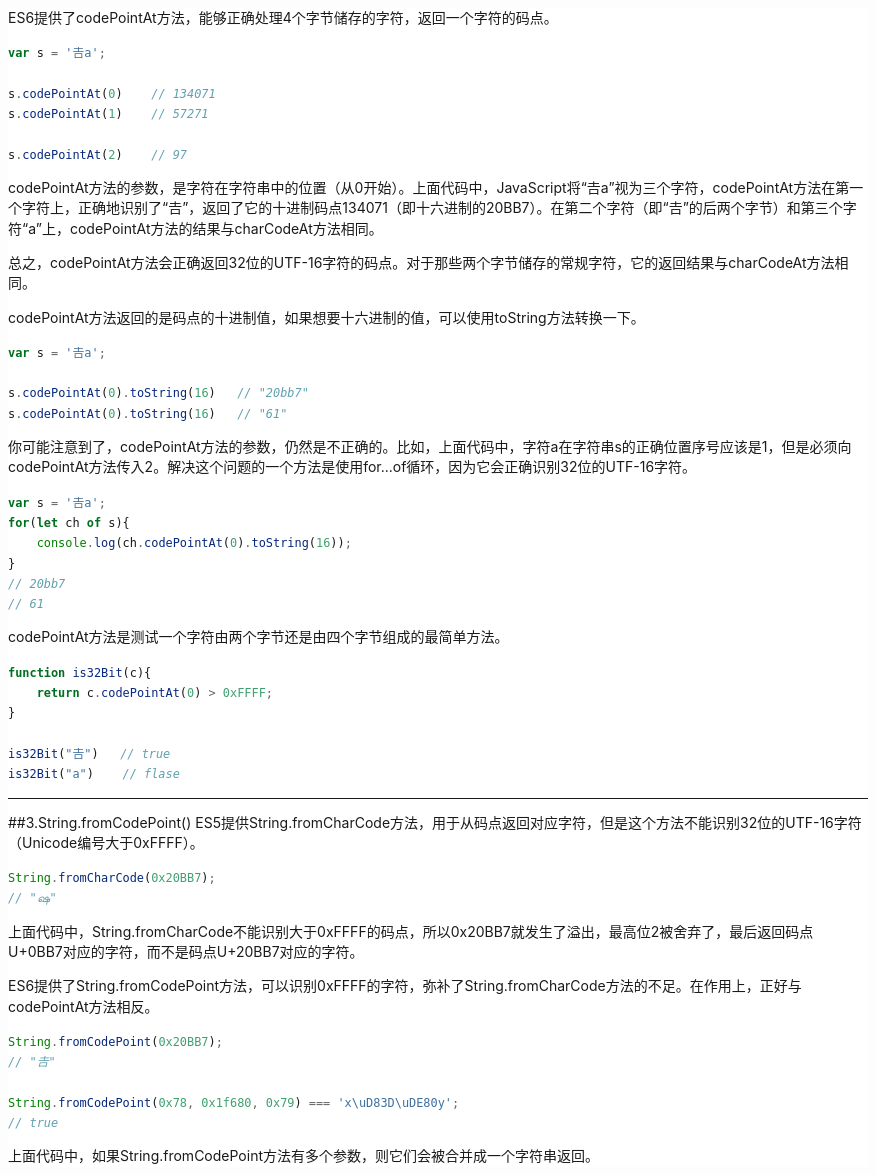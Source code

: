ES6提供了codePointAt方法，能够正确处理4个字节储存的字符，返回一个字符的码点。
```js
var s = '𠮷a';

s.codePointAt(0)    // 134071
s.codePointAt(1)    // 57271

s.codePointAt(2)    // 97
```
codePointAt方法的参数，是字符在字符串中的位置（从0开始）。上面代码中，JavaScript将“𠮷a”视为三个字符，codePointAt方法在第一个字符上，正确地识别了“𠮷”，返回了它的十进制码点134071（即十六进制的20BB7）。在第二个字符（即“𠮷”的后两个字节）和第三个字符“a”上，codePointAt方法的结果与charCodeAt方法相同。

总之，codePointAt方法会正确返回32位的UTF-16字符的码点。对于那些两个字节储存的常规字符，它的返回结果与charCodeAt方法相同。

codePointAt方法返回的是码点的十进制值，如果想要十六进制的值，可以使用toString方法转换一下。
```js
var s = '𠮷a';

s.codePointAt(0).toString(16)   // "20bb7"
s.codePointAt(0).toString(16)   // "61"
```
你可能注意到了，codePointAt方法的参数，仍然是不正确的。比如，上面代码中，字符a在字符串s的正确位置序号应该是1，但是必须向codePointAt方法传入2。解决这个问题的一个方法是使用for...of循环，因为它会正确识别32位的UTF-16字符。
```js
var s = '𠮷a';
for(let ch of s){
    console.log(ch.codePointAt(0).toString(16));
}
// 20bb7
// 61
```
codePointAt方法是测试一个字符由两个字节还是由四个字节组成的最简单方法。
```js
function is32Bit(c){
    return c.codePointAt(0) > 0xFFFF;
}

is32Bit("𠮷")   // true
is32Bit("a")    // flase
```

---
##3.String.fromCodePoint()
ES5提供String.fromCharCode方法，用于从码点返回对应字符，但是这个方法不能识别32位的UTF-16字符（Unicode编号大于0xFFFF）。
```js
String.fromCharCode(0x20BB7);
// "ஷ"
```
上面代码中，String.fromCharCode不能识别大于0xFFFF的码点，所以0x20BB7就发生了溢出，最高位2被舍弃了，最后返回码点U+0BB7对应的字符，而不是码点U+20BB7对应的字符。

ES6提供了String.fromCodePoint方法，可以识别0xFFFF的字符，弥补了String.fromCharCode方法的不足。在作用上，正好与codePointAt方法相反。
```js
String.fromCodePoint(0x20BB7);
// "𠮷"

String.fromCodePoint(0x78, 0x1f680, 0x79) === 'x\uD83D\uDE80y';
// true
```
上面代码中，如果String.fromCodePoint方法有多个参数，则它们会被合并成一个字符串返回。
